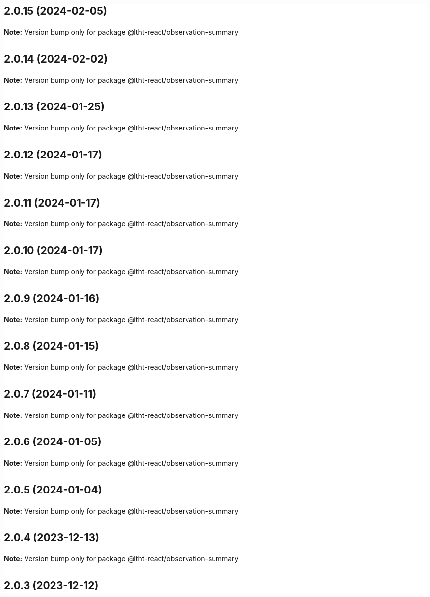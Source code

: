 ## 2.0.15 (2024-02-05)

**Note:** Version bump only for package @ltht-react/observation-summary

## 2.0.14 (2024-02-02)

**Note:** Version bump only for package @ltht-react/observation-summary

## 2.0.13 (2024-01-25)

**Note:** Version bump only for package @ltht-react/observation-summary

## 2.0.12 (2024-01-17)

**Note:** Version bump only for package @ltht-react/observation-summary

## 2.0.11 (2024-01-17)

**Note:** Version bump only for package @ltht-react/observation-summary

## 2.0.10 (2024-01-17)

**Note:** Version bump only for package @ltht-react/observation-summary

## 2.0.9 (2024-01-16)

**Note:** Version bump only for package @ltht-react/observation-summary

## 2.0.8 (2024-01-15)

**Note:** Version bump only for package @ltht-react/observation-summary

## 2.0.7 (2024-01-11)

**Note:** Version bump only for package @ltht-react/observation-summary

## 2.0.6 (2024-01-05)

**Note:** Version bump only for package @ltht-react/observation-summary

## 2.0.5 (2024-01-04)

**Note:** Version bump only for package @ltht-react/observation-summary

## 2.0.4 (2023-12-13)

**Note:** Version bump only for package @ltht-react/observation-summary

## 2.0.3 (2023-12-12)
